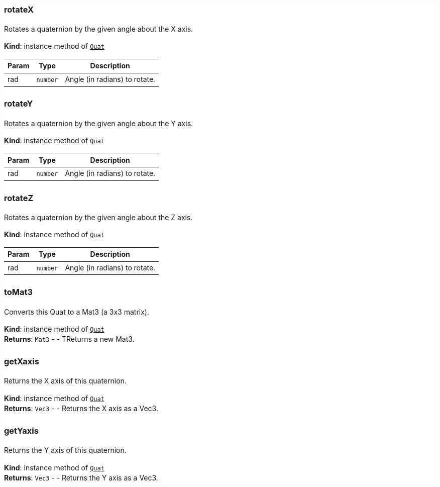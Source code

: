 <a name="Quat+rotateX"></a>

### rotateX
Rotates a quaternion by the given angle about the X axis.

**Kind**: instance method of [<code>Quat</code>](#Quat)  

| Param | Type | Description |
| --- | --- | --- |
| rad | <code>number</code> | Angle (in radians) to rotate. |

<a name="Quat+rotateY"></a>

### rotateY
Rotates a quaternion by the given angle about the Y axis.

**Kind**: instance method of [<code>Quat</code>](#Quat)  

| Param | Type | Description |
| --- | --- | --- |
| rad | <code>number</code> | Angle (in radians) to rotate. |

<a name="Quat+rotateZ"></a>

### rotateZ
Rotates a quaternion by the given angle about the Z axis.

**Kind**: instance method of [<code>Quat</code>](#Quat)  

| Param | Type | Description |
| --- | --- | --- |
| rad | <code>number</code> | Angle (in radians) to rotate. |

<a name="Quat+toMat3"></a>

### toMat3
Converts this Quat to a Mat3 (a 3x3 matrix).

**Kind**: instance method of [<code>Quat</code>](#Quat)  
**Returns**: <code>Mat3</code> - - TReturns a new Mat3.  
<a name="Quat+getXaxis"></a>

### getXaxis
Returns the X axis of this quaternion.

**Kind**: instance method of [<code>Quat</code>](#Quat)  
**Returns**: <code>Vec3</code> - - Returns the X axis as a Vec3.  
<a name="Quat+getYaxis"></a>

### getYaxis
Returns the Y axis of this quaternion.

**Kind**: instance method of [<code>Quat</code>](#Quat)  
**Returns**: <code>Vec3</code> - - Returns the Y axis as a Vec3.  
<a name="Quat+getZaxis"></a>

